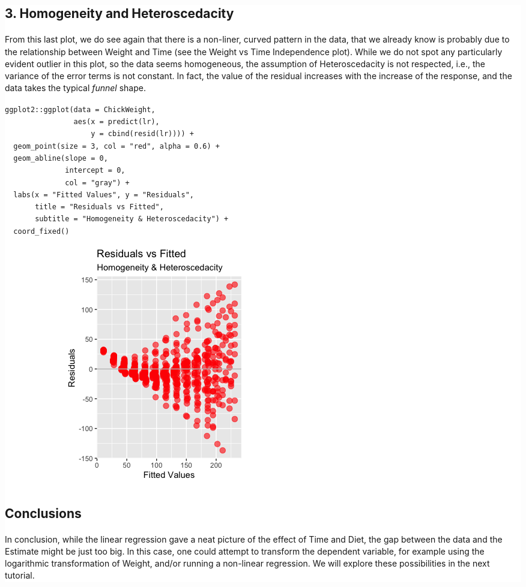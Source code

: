 ## 3. Homogeneity and Heteroscedacity

From this last plot, we do see again that there is a non-liner, curved pattern in the data, that we already know is probably due to the relationship between Weight and Time (see the Weight vs Time Independence plot). While we do not spot any particularly evident outlier in this plot, so the data seems homogeneous, the assumption of Heteroscedacity is not respected, i.e., the variance of the error terms is not constant. In fact, the value of the residual increases with the increase of the response, and the data takes the typical *funnel* shape.

```{r}
ggplot2::ggplot(data = ChickWeight, 
                aes(x = predict(lr), 
                    y = cbind(resid(lr)))) + 
  geom_point(size = 3, col = "red", alpha = 0.6) +
  geom_abline(slope = 0,
              intercept = 0,
              col = "gray") + 
  labs(x = "Fitted Values", y = "Residuals", 
       title = "Residuals vs Fitted", 
       subtitle = "Homogeneity & Heteroscedacity") + 
  coord_fixed() 
```

![](images/homg.png)

## Conclusions

In conclusion, while the linear regression gave a neat picture of the effect of Time and Diet, the gap between the data and the Estimate might be just too big. In this case, one could attempt to transform the dependent variable, for example using the logarithmic transformation of Weight, and/or running a non-linear regression. We will explore these possibilities in the next tutorial.
